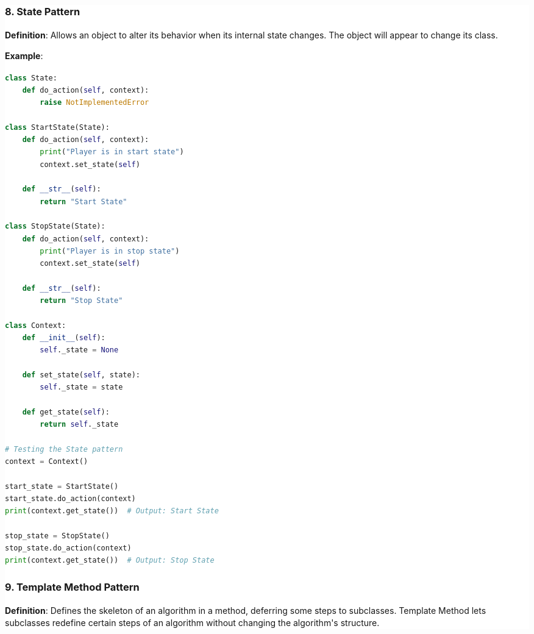 ### 8. State Pattern
**Definition**: Allows an object to alter its behavior when its internal state changes. The object will appear to change its class.

**Example**:

```python
class State:
    def do_action(self, context):
        raise NotImplementedError

class StartState(State):
    def do_action(self, context):
        print("Player is in start state")
        context.set_state(self)

    def __str__(self):
        return "Start State"

class StopState(State):
    def do_action(self, context):
        print("Player is in stop state")
        context.set_state(self)

    def __str__(self):
        return "Stop State"

class Context:
    def __init__(self):
        self._state = None

    def set_state(self, state):
        self._state = state

    def get_state(self):
        return self._state

# Testing the State pattern
context = Context()

start_state = StartState()
start_state.do_action(context)
print(context.get_state())  # Output: Start State

stop_state = StopState()
stop_state.do_action(context)
print(context.get_state())  # Output: Stop State
```

### 9. Template Method Pattern
**Definition**: Defines the skeleton of an algorithm in a method, deferring some steps to subclasses. Template Method lets subclasses redefine certain steps of an algorithm without changing the algorithm's structure.

